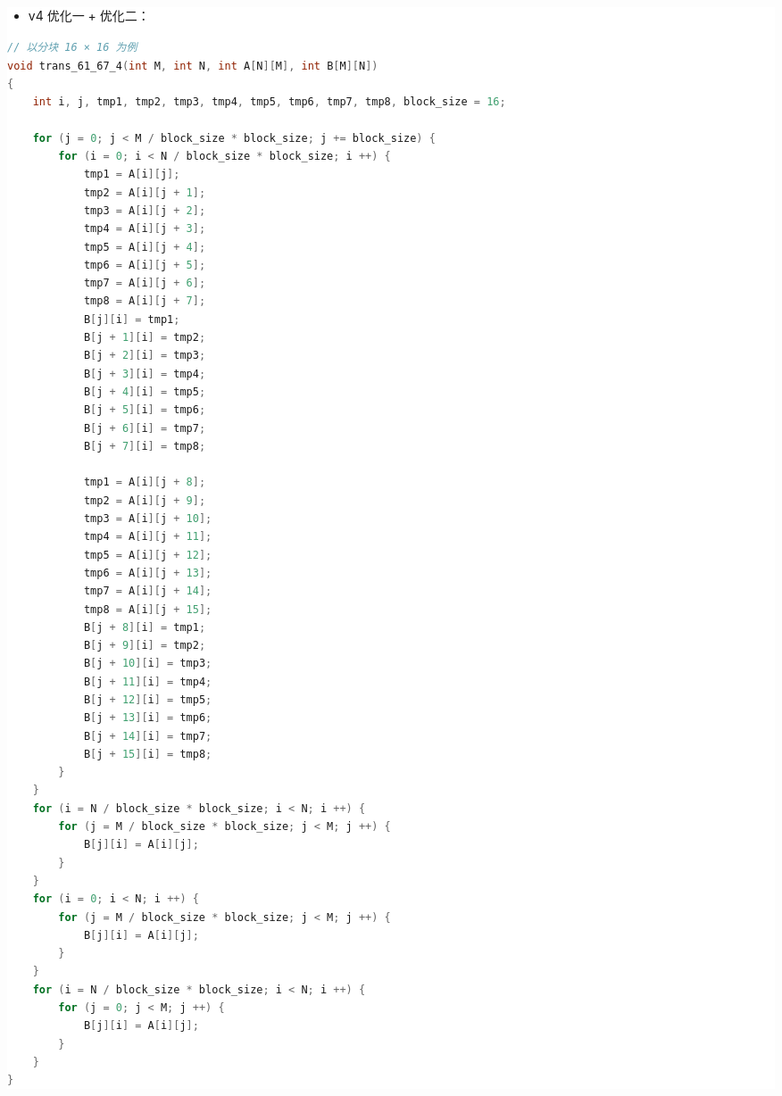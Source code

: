 - v4 优化一 + 优化二：

```c
// 以分块 16 × 16 为例
void trans_61_67_4(int M, int N, int A[N][M], int B[M][N]) 
{    
    int i, j, tmp1, tmp2, tmp3, tmp4, tmp5, tmp6, tmp7, tmp8, block_size = 16;
    
    for (j = 0; j < M / block_size * block_size; j += block_size) {
        for (i = 0; i < N / block_size * block_size; i ++) {
            tmp1 = A[i][j];
            tmp2 = A[i][j + 1];
            tmp3 = A[i][j + 2];
            tmp4 = A[i][j + 3];
            tmp5 = A[i][j + 4];
            tmp6 = A[i][j + 5];
            tmp7 = A[i][j + 6];
            tmp8 = A[i][j + 7];
            B[j][i] = tmp1;
            B[j + 1][i] = tmp2;
            B[j + 2][i] = tmp3;
            B[j + 3][i] = tmp4;
            B[j + 4][i] = tmp5;
            B[j + 5][i] = tmp6;
            B[j + 6][i] = tmp7;
            B[j + 7][i] = tmp8;

            tmp1 = A[i][j + 8];
            tmp2 = A[i][j + 9];
            tmp3 = A[i][j + 10];
            tmp4 = A[i][j + 11];
            tmp5 = A[i][j + 12];
            tmp6 = A[i][j + 13];
            tmp7 = A[i][j + 14];
            tmp8 = A[i][j + 15];
            B[j + 8][i] = tmp1;
            B[j + 9][i] = tmp2;
            B[j + 10][i] = tmp3;
            B[j + 11][i] = tmp4;
            B[j + 12][i] = tmp5;
            B[j + 13][i] = tmp6;
            B[j + 14][i] = tmp7;
            B[j + 15][i] = tmp8;
        }
    }
    for (i = N / block_size * block_size; i < N; i ++) {
        for (j = M / block_size * block_size; j < M; j ++) {
            B[j][i] = A[i][j];
        }
    }
    for (i = 0; i < N; i ++) {
        for (j = M / block_size * block_size; j < M; j ++) {
            B[j][i] = A[i][j];
        }
    }
    for (i = N / block_size * block_size; i < N; i ++) {
        for (j = 0; j < M; j ++) {
            B[j][i] = A[i][j];
        }
    }
}
```
